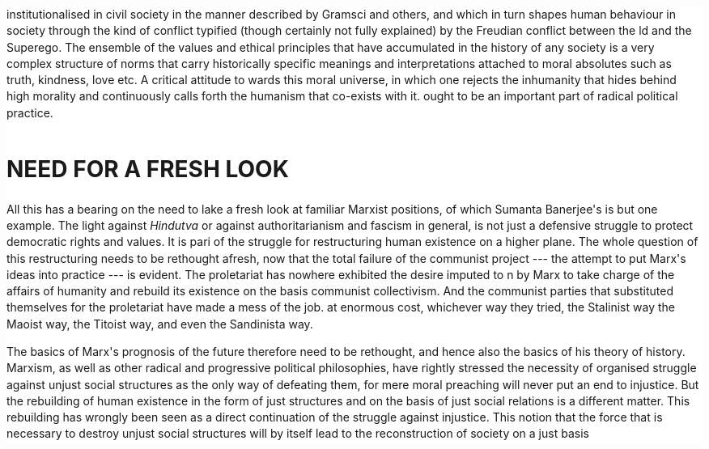 institutionalised in civil society in the manner
described by Gramsci and others, and which
in turn shapes human behaviour in society
through the kind of conflict typified (though
certainly not fully explained) by the Freudian
conflict between the ld and the Superego.
The ensemble of the values and ethical
principles that have accumulated in the
history of any society is a very complex
structure of norms that carry historically
specific meanings and interpretations
attached to moral absolutes such as truth,
kindness, love etc. A critical attitude to wards
this moral universe, in which one rejects the
inhumanity that hides behind high morality
and continuously calls forth the humanism
that co-exists with it. ought to be an important
part of radical political practice.

# NEED FOR A FRESH LOOK

All this has a bearing on the need to lake
a fresh look at familiar Marxist positions,
of which Sumanta Banerjee's is but one
example. The light against _Hindutva_ or
against authoritarianism and fascism in
general, is not just a defensive struggle to
protect democratic rights and values. It is
pari of the struggle for restructuring human
existence on a higher plane. The whole
question of this restructuring needs to be
rethought afresh, now that the total failure
of the communist project --- the attempt to
put Marx's ideas into practice --- is evident.
The proletariat has nowhere exhibited the
desire imputed to n by Marx to take charge
of the affairs of humanity and rebuild its
existence on the basis communist
collectivism. And the communist parties that
substituted themselves for the proletariat
have made a mess of the job. at enormous
cost, whichever way they tried, the Stalinist
way the Maoist way, the Titoist way, and
even the Sandinista way.

The basics of Marx's prognosis of the
future therefore need to be rethought, and
hence also the basics of his theory of history.
Marxism, as well as other radical and
progressive political philosophies, have
rightly stressed the necessity of organised
struggle against unjust social structures as
the only way of defeating them, for mere
moral preaching will never put an end to
injustice. But the rebuilding of human
existence in the form of just structures and
on the basis of just social relations is a
different matter. This rebuilding has wrongly
been seen as a direct continuation of the
struggle against injustice. This notion that
the force that is necessary to destroy unjust
social structures will by itself lead to the
reconstruction of society on a just basis